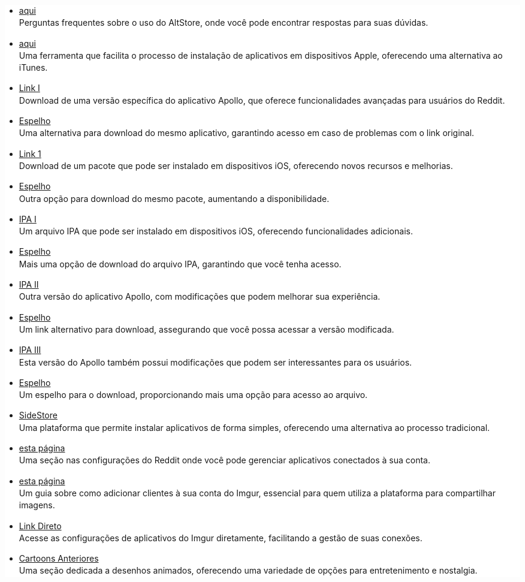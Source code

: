- [aqui](https://faq.altstore.io/)  
  Perguntas frequentes sobre o uso do AltStore, onde você pode encontrar respostas para suas dúvidas.

- [aqui](https://sideloadly.io/)  
  Uma ferramenta que facilita o processo de instalação de aplicativos em dispositivos Apple, oferecendo uma alternativa ao iTunes.

- [Link I](https://www.mediafire.com/file/1mjdql0g036rb2q/com.christianselig.Apollo-1.15.11-Decrypted.ipa/file)  
  Download de uma versão específica do aplicativo Apollo, que oferece funcionalidades avançadas para usuários do Reddit.

- [Espelho](https://www.fireload.com/cb1b303011f1eebb/com.christianselig.Apollo-1.15.11-Decrypted.ipa)  
  Uma alternativa para download do mesmo aplicativo, garantindo acesso em caso de problemas com o link original.

- [Link 1](https://repo.chariz.com/debs/qvyLGoZhqzKweAVA4oeECSbGQvAqhfNcYWe5lg73lZJdCfUzjowFLbFU0QIAgGFuPBByq0PKaOLD3ddcBKrT7g/com.icraze.artemis_1.4_iphoneos-arm64.deb)  
  Download de um pacote que pode ser instalado em dispositivos iOS, oferecendo novos recursos e melhorias.

- [Espelho](https://www.fireload.com/7231fcd3fa79d34d/com.icraze.artemis_1.4_iphoneos-arm64.deb)  
  Outra opção para download do mesmo pacote, aumentando a disponibilidade.

- [IPA I](https://www.mediafire.com/file/l76l7r0ct6quake/Apollo_1.15.11_Artemis_1.4.ipa/file)  
  Um arquivo IPA que pode ser instalado em dispositivos iOS, oferecendo funcionalidades adicionais.

- [Espelho](https://www.fireload.com/3fc5a0b9b1918941/Apollo_1.15.11_Artemis_1.4.ipa)  
  Mais uma opção de download do arquivo IPA, garantindo que você tenha acesso.

- [IPA II](https://www.mediafire.com/file/6q9afllrud9wlfr/Apollo_1.15.11_mod_0.0.5.ipa/file)  
  Outra versão do aplicativo Apollo, com modificações que podem melhorar sua experiência.

- [Espelho](https://www.fireload.com/8201b646c13a9d18/Apollo_1.15.11_mod_0.0.5.ipa)  
  Um link alternativo para download, assegurando que você possa acessar a versão modificada.

- [IPA III](https://www.mediafire.com/file/velqg2rteno8995/Apollo_1.15.11+Artemis1.3.ipa/file)  
  Esta versão do Apollo também possui modificações que podem ser interessantes para os usuários.

- [Espelho](https://www.fireload.com/f322760476a18b65/Apollo_1.15.11+Artemis1.3.ipa)  
  Um espelho para o download, proporcionando mais uma opção para acesso ao arquivo.

- [SideStore](https://sidestore.io/)  
  Uma plataforma que permite instalar aplicativos de forma simples, oferecendo uma alternativa ao processo tradicional.

- [esta página](https://www.reddit.com/prefs/apps)  
  Uma seção nas configurações do Reddit onde você pode gerenciar aplicativos conectados à sua conta.

- [esta página](https://api.imgur.com/oauth2/addclient)  
  Um guia sobre como adicionar clientes à sua conta do Imgur, essencial para quem utiliza a plataforma para compartilhar imagens.

- [Link Direto](https://imgur.com/account/settings/apps)  
  Acesse as configurações de aplicativos do Imgur diretamente, facilitando a gestão de suas conexões.

- [Cartoons Anteriores](https://champagne.pages.dev/docs/getting-started/entertainment/cartoons)  
  Uma seção dedicada a desenhos animados, oferecendo uma variedade de opções para entretenimento e nostalgia.
